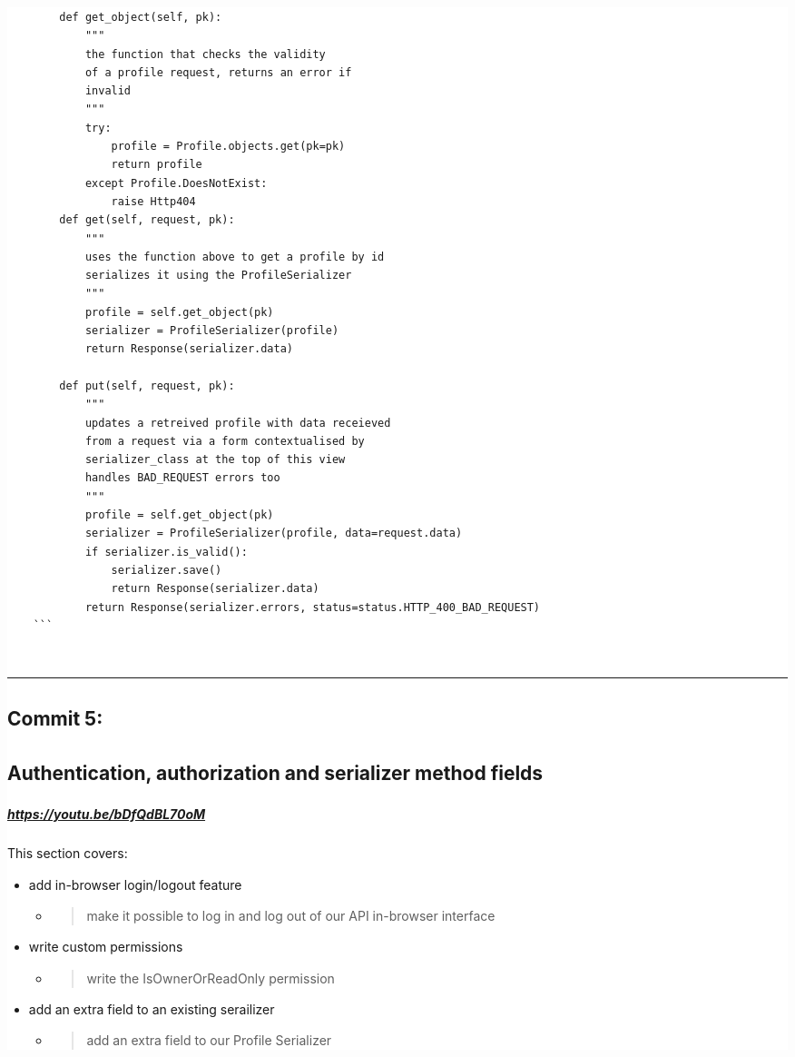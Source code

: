             def get_object(self, pk):
                """
                the function that checks the validity
                of a profile request, returns an error if
                invalid
                """
                try:
                    profile = Profile.objects.get(pk=pk)
                    return profile
                except Profile.DoesNotExist:
                    raise Http404
            def get(self, request, pk):
                """
                uses the function above to get a profile by id
                serializes it using the ProfileSerializer
                """
                profile = self.get_object(pk)
                serializer = ProfileSerializer(profile)
                return Response(serializer.data)

            def put(self, request, pk):
                """
                updates a retreived profile with data receieved
                from a request via a form contextualised by
                serializer_class at the top of this view
                handles BAD_REQUEST errors too
                """
                profile = self.get_object(pk)
                serializer = ProfileSerializer(profile, data=request.data)
                if serializer.is_valid():
                    serializer.save()
                    return Response(serializer.data)
                return Response(serializer.errors, status=status.HTTP_400_BAD_REQUEST)
        ```
<br>
<hr>

## Commit 5:

## Authentication, authorization and serializer method fields
##### https://youtu.be/bDfQdBL70oM

This section covers:
- add in-browser login/logout feature
    - > make it possible to log in and log out of our API in-browser interface
- write custom permissions
    - > write the IsOwnerOrReadOnly permission
- add an extra field to an existing serailizer
    - > add an extra field to our Profile Serializer
